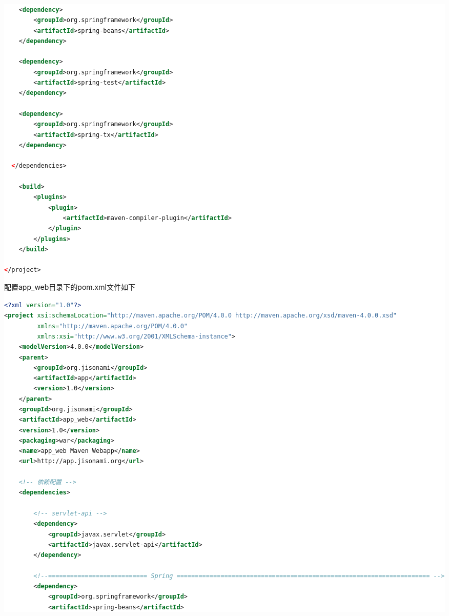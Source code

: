 ```xml
	<dependency>
		<groupId>org.springframework</groupId>
		<artifactId>spring-beans</artifactId>
	</dependency>

	<dependency>
		<groupId>org.springframework</groupId>
		<artifactId>spring-test</artifactId>
	</dependency>

	<dependency>
		<groupId>org.springframework</groupId>
		<artifactId>spring-tx</artifactId>
	</dependency>
	
  </dependencies>

	<build>
		<plugins>
			<plugin>
				<artifactId>maven-compiler-plugin</artifactId>
			</plugin>
		</plugins>
	</build>

</project>

```

配置app_web目录下的pom.xml文件如下

```xml
<?xml version="1.0"?>
<project xsi:schemaLocation="http://maven.apache.org/POM/4.0.0 http://maven.apache.org/xsd/maven-4.0.0.xsd"
         xmlns="http://maven.apache.org/POM/4.0.0"
         xmlns:xsi="http://www.w3.org/2001/XMLSchema-instance">
    <modelVersion>4.0.0</modelVersion>
    <parent>
        <groupId>org.jisonami</groupId>
        <artifactId>app</artifactId>
        <version>1.0</version>
    </parent>
    <groupId>org.jisonami</groupId>
    <artifactId>app_web</artifactId>
    <version>1.0</version>
    <packaging>war</packaging>
    <name>app_web Maven Webapp</name>
    <url>http://app.jisonami.org</url>

    <!-- 依赖配置 -->
    <dependencies>
    
    	<!-- servlet-api -->
    	<dependency>
			<groupId>javax.servlet</groupId>
			<artifactId>javax.servlet-api</artifactId>
		</dependency>
    
        <!--=========================== Spring ===================================================================== -->
        <dependency>
            <groupId>org.springframework</groupId>
            <artifactId>spring-beans</artifactId>
```